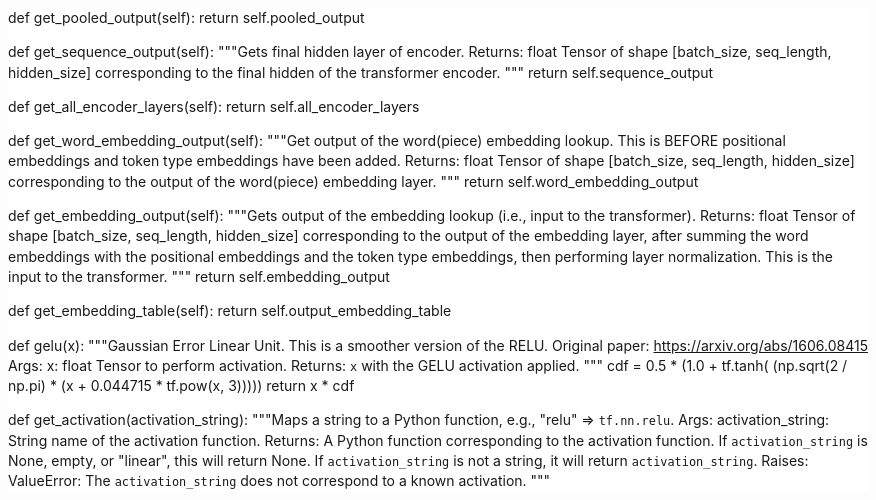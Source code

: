   def get_pooled_output(self):
    return self.pooled_output

  def get_sequence_output(self):
    """Gets final hidden layer of encoder.
    Returns:
      float Tensor of shape [batch_size, seq_length, hidden_size] corresponding
      to the final hidden of the transformer encoder.
    """
    return self.sequence_output

  def get_all_encoder_layers(self):
    return self.all_encoder_layers

  def get_word_embedding_output(self):
    """Get output of the word(piece) embedding lookup.
    This is BEFORE positional embeddings and token type embeddings have been
    added.
    Returns:
      float Tensor of shape [batch_size, seq_length, hidden_size] corresponding
      to the output of the word(piece) embedding layer.
    """
    return self.word_embedding_output

  def get_embedding_output(self):
    """Gets output of the embedding lookup (i.e., input to the transformer).
    Returns:
      float Tensor of shape [batch_size, seq_length, hidden_size] corresponding
      to the output of the embedding layer, after summing the word
      embeddings with the positional embeddings and the token type embeddings,
      then performing layer normalization. This is the input to the transformer.
    """
    return self.embedding_output

  def get_embedding_table(self):
    return self.output_embedding_table


def gelu(x):
  """Gaussian Error Linear Unit.
  This is a smoother version of the RELU.
  Original paper: https://arxiv.org/abs/1606.08415
  Args:
    x: float Tensor to perform activation.
  Returns:
    `x` with the GELU activation applied.
  """
  cdf = 0.5 * (1.0 + tf.tanh(
      (np.sqrt(2 / np.pi) * (x + 0.044715 * tf.pow(x, 3)))))
  return x * cdf


def get_activation(activation_string):
  """Maps a string to a Python function, e.g., "relu" => `tf.nn.relu`.
  Args:
    activation_string: String name of the activation function.
  Returns:
    A Python function corresponding to the activation function. If
    `activation_string` is None, empty, or "linear", this will return None.
    If `activation_string` is not a string, it will return `activation_string`.
  Raises:
    ValueError: The `activation_string` does not correspond to a known
      activation.
  """
